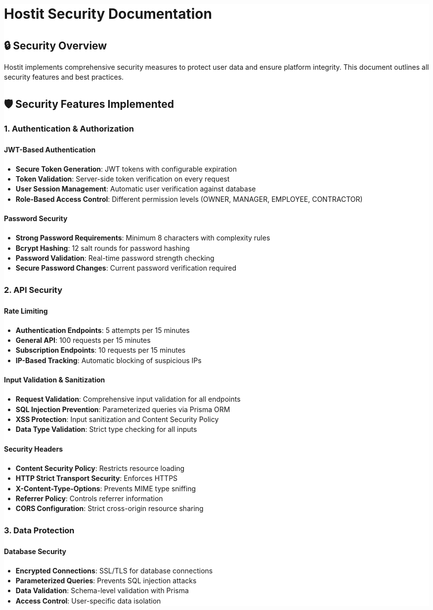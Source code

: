 # Hostit Security Documentation

## 🔒 Security Overview

Hostit implements comprehensive security measures to protect user data and ensure platform integrity. This document outlines all security features and best practices.

## 🛡️ Security Features Implemented

### 1. Authentication & Authorization

#### JWT-Based Authentication
- **Secure Token Generation**: JWT tokens with configurable expiration
- **Token Validation**: Server-side token verification on every request
- **User Session Management**: Automatic user verification against database
- **Role-Based Access Control**: Different permission levels (OWNER, MANAGER, EMPLOYEE, CONTRACTOR)

#### Password Security
- **Strong Password Requirements**: Minimum 8 characters with complexity rules
- **Bcrypt Hashing**: 12 salt rounds for password hashing
- **Password Validation**: Real-time password strength checking
- **Secure Password Changes**: Current password verification required

### 2. API Security

#### Rate Limiting
- **Authentication Endpoints**: 5 attempts per 15 minutes
- **General API**: 100 requests per 15 minutes
- **Subscription Endpoints**: 10 requests per 15 minutes
- **IP-Based Tracking**: Automatic blocking of suspicious IPs

#### Input Validation & Sanitization
- **Request Validation**: Comprehensive input validation for all endpoints
- **SQL Injection Prevention**: Parameterized queries via Prisma ORM
- **XSS Protection**: Input sanitization and Content Security Policy
- **Data Type Validation**: Strict type checking for all inputs

#### Security Headers
- **Content Security Policy**: Restricts resource loading
- **HTTP Strict Transport Security**: Enforces HTTPS
- **X-Content-Type-Options**: Prevents MIME type sniffing
- **Referrer Policy**: Controls referrer information
- **CORS Configuration**: Strict cross-origin resource sharing

### 3. Data Protection

#### Database Security
- **Encrypted Connections**: SSL/TLS for database connections
- **Parameterized Queries**: Prevents SQL injection attacks
- **Data Validation**: Schema-level validation with Prisma
- **Access Control**: User-specific data isolation

